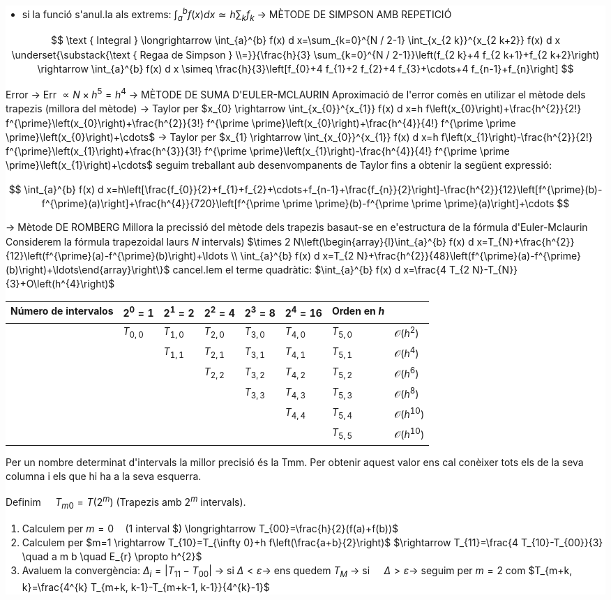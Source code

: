 * si la funció s'anul.la als extrems: $\int_{a}^{b} f(x) d x \simeq h \sum_{k} f_{k}$
$\rightarrow$ MÈTODE DE SIMPSON AMB REPETICIÓ

$$
\text { Integral } \longrightarrow \int_{a}^{b} f(x) d x=\sum_{k=0}^{N / 2-1} \int_{x_{2 k}}^{x_{2 k+2}} f(x) d x \underset{\substack{\text { Regaa de Simpson } \\=}}{\frac{h}{3} \sum_{k=0}^{N / 2-1}}\left(f_{2 k}+4 f_{2 k+1}+f_{2 k+2}\right) \rightarrow \int_{a}^{b} f(x) d x \simeq \frac{h}{3}\left[f_{0}+4 f_{1}+2 f_{2}+4 f_{3}+\cdots+4 f_{n-1}+f_{n}\right]
$$

Error $\longrightarrow$ Err $\propto N \times h^{5}=h^{4}$
$\rightarrow$ MÈTODE DE SUMA D'EULER-MCLAURIN
Aproximació de l'error comès en utilizar el mètode dels trapezis (millora del mètode)
$\rightarrow$ Taylor per $x_{0} \rightarrow \int_{x_{0}}^{x_{1}} f(x) d x=h f\left(x_{0}\right)+\frac{h^{2}}{2!} f^{\prime}\left(x_{0}\right)+\frac{h^{2}}{3!} f^{\prime \prime}\left(x_{0}\right)+\frac{h^{4}}{4!} f^{\prime \prime \prime}\left(x_{0}\right)+\cdots$
$\rightarrow$ Taylor per $x_{1} \rightarrow \int_{x_{0}}^{x_{1}} f(x) d x=h f\left(x_{1}\right)-\frac{h^{2}}{2!} f^{\prime}\left(x_{1}\right)+\frac{h^{3}}{3!} f^{\prime \prime}\left(x_{1}\right)-\frac{h^{4}}{4!} f^{\prime \prime \prime}\left(x_{1}\right)+\cdots$
seguim treballant aub desenvompanents de Taylor fins a obtenir la següent expressió:

$$
\int_{a}^{b} f(x) d x=h\left[\frac{f_{0}}{2}+f_{1}+f_{2}+\cdots+f_{n-1}+\frac{f_{n}}{2}\right]-\frac{h^{2}}{12}\left[f^{\prime}(b)-f^{\prime}(a)\right]+\frac{h^{4}}{720}\left[f^{\prime \prime \prime}(b)-f^{\prime \prime \prime}(a)\right]+\cdots
$$

$\rightarrow$ Mètode DE ROMBERG
Millora la precissió del mètode dels trapezis basaut-se en e'estructura de la fórmula d'Euler-Mclaurin Considerem la fórmula trapezoidal laurs $N$ intervals)
$\times 2 N\left(\begin{array}{l}\int_{a}^{b} f(x) d x=T_{N}+\frac{h^{2}}{12}\left(f^{\prime}(a)-f^{\prime}(b)\right)+\ldots \\ \int_{a}^{b} f(x) d x=T_{2 N}+\frac{h^{2}}{48}\left(f^{\prime}(a)-f^{\prime}(b)\right)+\ldots\end{array}\right\}$ cancel.lem el terme quadràtic: $\int_{a}^{b} f(x) d x=\frac{4 T_{2 N}-T_{N}}{3}+O\left(h^{4}\right)$

| Número de intervalos | $2^{0}=1$ | $2^{1}=2$ | $2^{2}=4$ | $2^{3}=8$ | $2^{4}=16$ | Orden en $h$ |  |
| :--- | :--- | :--- | :--- | :--- | :--- | :--- | :--- |
|  | $T_{0,0}$ | $T_{1,0}$ | $T_{2,0}$ | $T_{3,0}$ | $T_{4,0}$ | $T_{5,0}$ | $\mathcal{O}\left(h^{2}\right)$ |
|  |  | $T_{1,1}$ | $T_{2,1}$ | $T_{3,1}$ | $T_{4,1}$ | $T_{5,1}$ | $\mathcal{O}\left(h^{4}\right)$ |
|  |  |  | $T_{2,2}$ | $T_{3,2}$ | $T_{4,2}$ | $T_{5,2}$ | $\mathcal{O}\left(h^{6}\right)$ |
|  |  |  |  | $T_{3,3}$ | $T_{4,3}$ | $T_{5,3}$ | $\mathcal{O}\left(h^{8}\right)$ |
|  |  |  |  |  | $T_{4,4}$ | $T_{5,4}$ | $\mathcal{O}\left(h^{10}\right)$ |
|  |  |  |  |  |  | $T_{5,5}$ | $\mathcal{O}\left(h^{10}\right)$ |

Per un nombre determinat d'intervals la millor precisió és la Tmm. Per obtenir aquest valor ens cal conèixer tots els de la seva columna i els que hi ha a la seva esquerra.

Definim $\quad T_{m 0}=T\left(2^{m}\right)$ (Trapezis amb $2^{m}$ intervals).

1. Calculem per $m=0 \quad(1$ interval $) \longrightarrow T_{00}=\frac{h}{2}(f(a)+f(b))$
2. Calculem per $m=1 \rightarrow T_{10}=T_{\infty 0}+h f\left(\frac{a+b}{2}\right)$
$\rightarrow T_{11}=\frac{4 T_{10}-T_{00}}{3} \quad a m b \quad E_{r} \propto h^{2}$
3. Avaluem la convergència: $\Delta_{i}=\left|T_{11}-T_{00}\right|$
$\rightarrow$ si $\Delta<\varepsilon \rightarrow$ ens quedem $T_{M}$
$\rightarrow$ si $\quad \Delta>\varepsilon \rightarrow$ seguim per $m=2$ com $T_{m+k, k}=\frac{4^{k} T_{m+k, k-1}-T_{m+k-1, k-1}}{4^{k}-1}$
